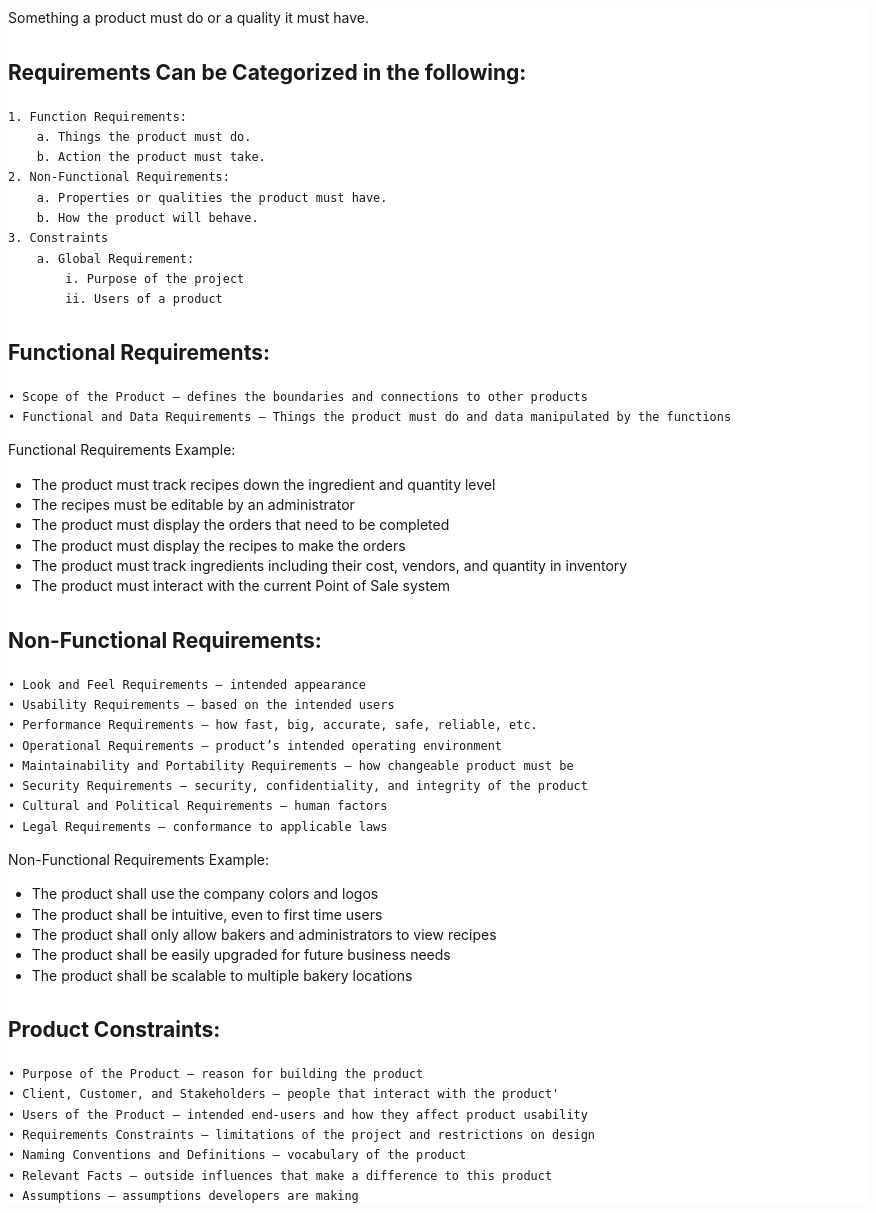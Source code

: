 Something a product must do or a quality it must have.

## Requirements Can be Categorized in the following:

    1. Function Requirements:
    	a. Things the product must do.
    	b. Action the product must take.
    2. Non-Functional Requirements:
    	a. Properties or qualities the product must have.
    	b. How the product will behave.
    3. Constraints
    	a. Global Requirement:
    		i. Purpose of the project
    		ii. Users of a product

## Functional Requirements:

    • Scope of the Product – defines the boundaries and connections to other products
    • Functional and Data Requirements – Things the product must do and data manipulated by the functions

Functional Requirements Example:

- The product must track recipes down the ingredient and quantity level
- The recipes must be editable by an administrator
- The product must display the orders that need to be completed
- The product must display the recipes to make the orders
- The product must track ingredients including their cost, vendors, and quantity in inventory
- The product must interact with the current Point of Sale system

## Non-Functional Requirements:

    • Look and Feel Requirements – intended appearance
    • Usability Requirements – based on the intended users
    • Performance Requirements – how fast, big, accurate, safe, reliable, etc.
    • Operational Requirements – product’s intended operating environment
    • Maintainability and Portability Requirements – how changeable product must be
    • Security Requirements – security, confidentiality, and integrity of the product
    • Cultural and Political Requirements – human factors
    • Legal Requirements – conformance to applicable laws

Non-Functional Requirements Example:

- The product shall use the company colors and logos
- The product shall be intuitive, even to first time users
- The product shall only allow bakers and administrators to view recipes
- The product shall be easily upgraded for future business needs
- The product shall be scalable to multiple bakery locations

## Product Constraints:

    • Purpose of the Product – reason for building the product
    • Client, Customer, and Stakeholders – people that interact with the product'
    • Users of the Product – intended end-users and how they affect product usability
    • Requirements Constraints – limitations of the project and restrictions on design
    • Naming Conventions and Definitions – vocabulary of the product
    • Relevant Facts – outside influences that make a difference to this product
    • Assumptions – assumptions developers are making
